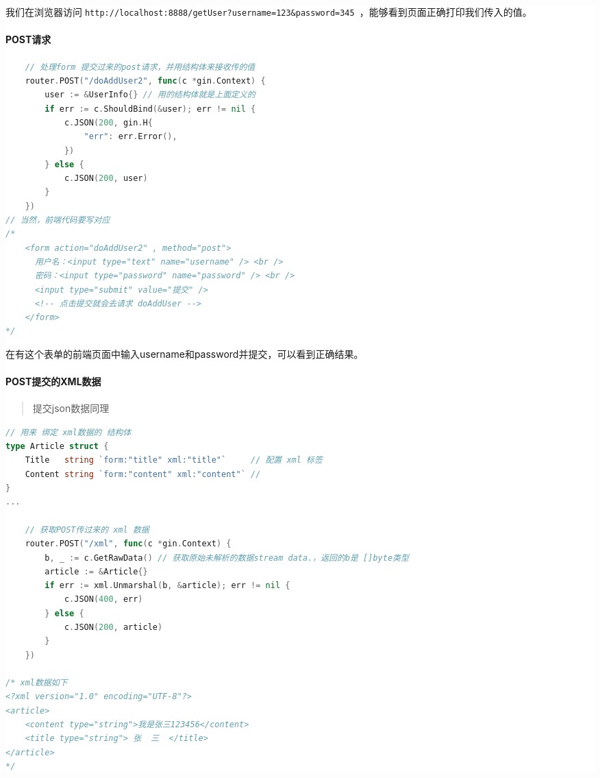 我们在浏览器访问 `http://localhost:8888/getUser?username=123&password=345 `，能够看到页面正确打印我们传入的值。

#### **POST请求**

``` go
	// 处理form 提交过来的post请求，并用结构体来接收传的值
	router.POST("/doAddUser2", func(c *gin.Context) {
		user := &UserInfo{} // 用的结构体就是上面定义的
		if err := c.ShouldBind(&user); err != nil {
			c.JSON(200, gin.H{
				"err": err.Error(),
			})
		} else {
			c.JSON(200, user)
		}
	})
// 当然，前端代码要写对应
/*
    <form action="doAddUser2" , method="post">
      用户名：<input type="text" name="username" /> <br />
      密码：<input type="password" name="password" /> <br />
      <input type="submit" value="提交" />
      <!-- 点击提交就会去请求 doAddUser -->
    </form>
*/
```

在有这个表单的前端页面中输入username和password并提交，可以看到正确结果。

#### POST提交的XML数据

> 提交json数据同理

``` go
// 用来 绑定 xml数据的 结构体
type Article struct {
	Title   string `form:"title" xml:"title"`     // 配置 xml 标签
	Content string `form:"content" xml:"content"` //
}
...

	// 获取POST传过来的 xml 数据
	router.POST("/xml", func(c *gin.Context) {
		b, _ := c.GetRawData() // 获取原始未解析的数据stream data.，返回的b是 []byte类型
		article := &Article{}
		if err := xml.Unmarshal(b, &article); err != nil {
			c.JSON(400, err)
		} else {
			c.JSON(200, article)
		}
	})

/* xml数据如下
<?xml version="1.0" encoding="UTF-8"?>
<article>
    <content type="string">我是张三123456</content>
    <title type="string"> 张  三  </title>
</article>
*/
```
